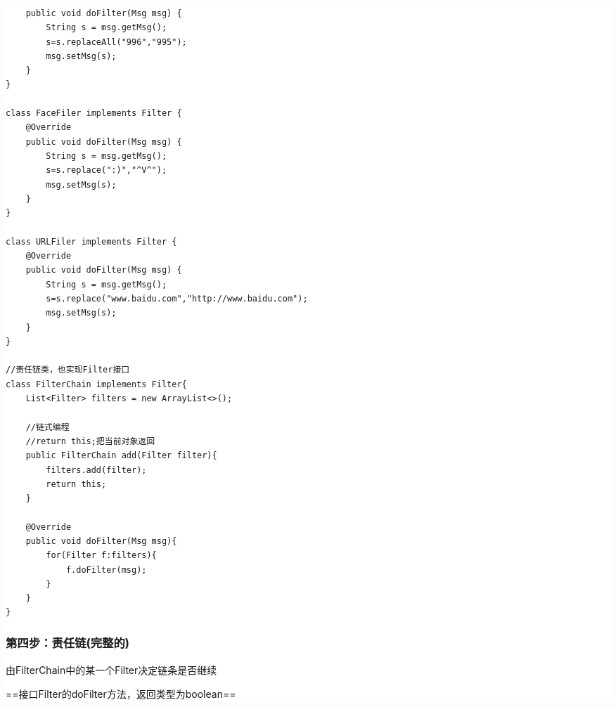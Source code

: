```
    public void doFilter(Msg msg) {
        String s = msg.getMsg();
        s=s.replaceAll("996","995");
        msg.setMsg(s);
    }
}

class FaceFiler implements Filter {
    @Override
    public void doFilter(Msg msg) {
        String s = msg.getMsg();
        s=s.replace(":)","^V^");
        msg.setMsg(s);
    }
}

class URLFiler implements Filter {
    @Override
    public void doFilter(Msg msg) {
        String s = msg.getMsg();
        s=s.replace("www.baidu.com","http://www.baidu.com");
        msg.setMsg(s);
    }
}

//责任链类，也实现Filter接口
class FilterChain implements Filter{
    List<Filter> filters = new ArrayList<>();

    //链式编程
    //return this;把当前对象返回
    public FilterChain add(Filter filter){
        filters.add(filter);
        return this;
    }

    @Override
    public void doFilter(Msg msg){
        for(Filter f:filters){
            f.doFilter(msg);
        }
    }
}
```


### 第四步：责任链(完整的)

由FilterChain中的某一个Filter决定链条是否继续

==接口Filter的doFilter方法，返回类型为boolean==
